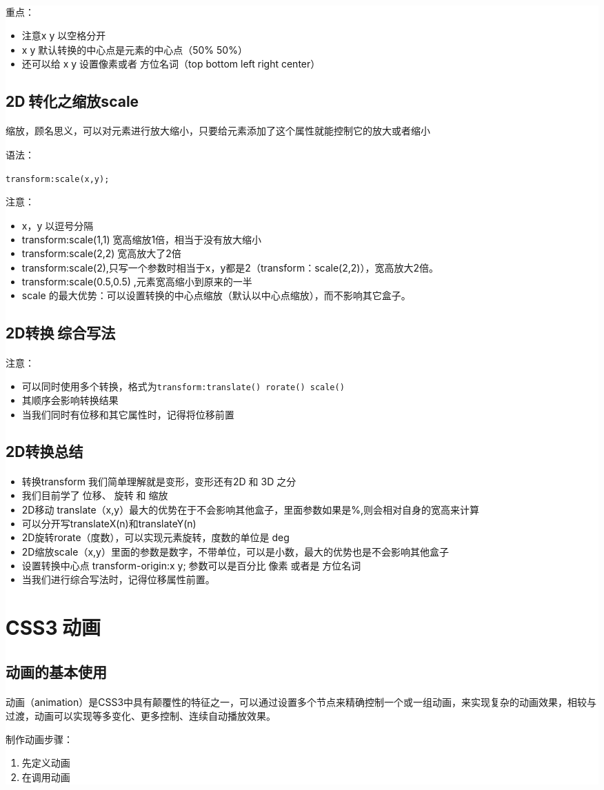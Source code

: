 重点：
- 注意x y 以空格分开
- x y 默认转换的中心点是元素的中心点（50% 50%）
- 还可以给 x y 设置像素或者 方位名词（top bottom left right center）

## 2D 转化之缩放scale

缩放，顾名思义，可以对元素进行放大缩小，只要给元素添加了这个属性就能控制它的放大或者缩小

语法：
```
transform:scale(x,y);
```
注意：
- x，y 以逗号分隔
- transform:scale(1,1) 宽高缩放1倍，相当于没有放大缩小
- transform:scale(2,2) 宽高放大了2倍
- transform:scale(2),只写一个参数时相当于x，y都是2（transform：scale(2,2)），宽高放大2倍。
- transform:scale(0.5,0.5) ,元素宽高缩小到原来的一半
- scale 的最大优势：可以设置转换的中心点缩放（默认以中心点缩放），而不影响其它盒子。     

## 2D转换 综合写法

注意：

- 可以同时使用多个转换，格式为`transform:translate() rorate() scale()`
- 其顺序会影响转换结果
- 当我们同时有位移和其它属性时，记得将位移前置
  


 ## 2D转换总结

- 转换transform 我们简单理解就是变形，变形还有2D 和 3D 之分
- 我们目前学了 位移、 旋转 和 缩放
- 2D移动 translate（x,y）最大的优势在于不会影响其他盒子，里面参数如果是%,则会相对自身的宽高来计算
- 可以分开写translateX(n)和translateY(n)
- 2D旋转rorate（度数），可以实现元素旋转，度数的单位是 deg
- 2D缩放scale（x,y）里面的参数是数字，不带单位，可以是小数，最大的优势也是不会影响其他盒子
- 设置转换中心点 transform-origin:x y; 参数可以是百分比 像素 或者是 方位名词
- 当我们进行综合写法时，记得位移属性前置。
 
# CSS3 动画

##  动画的基本使用

动画（animation）是CSS3中具有颠覆性的特征之一，可以通过设置多个节点来精确控制一个或一组动画，来实现复杂的动画效果，相较与过渡，动画可以实现等多变化、更多控制、连续自动播放效果。

制作动画步骤：
1. 先定义动画
2. 在调用动画
